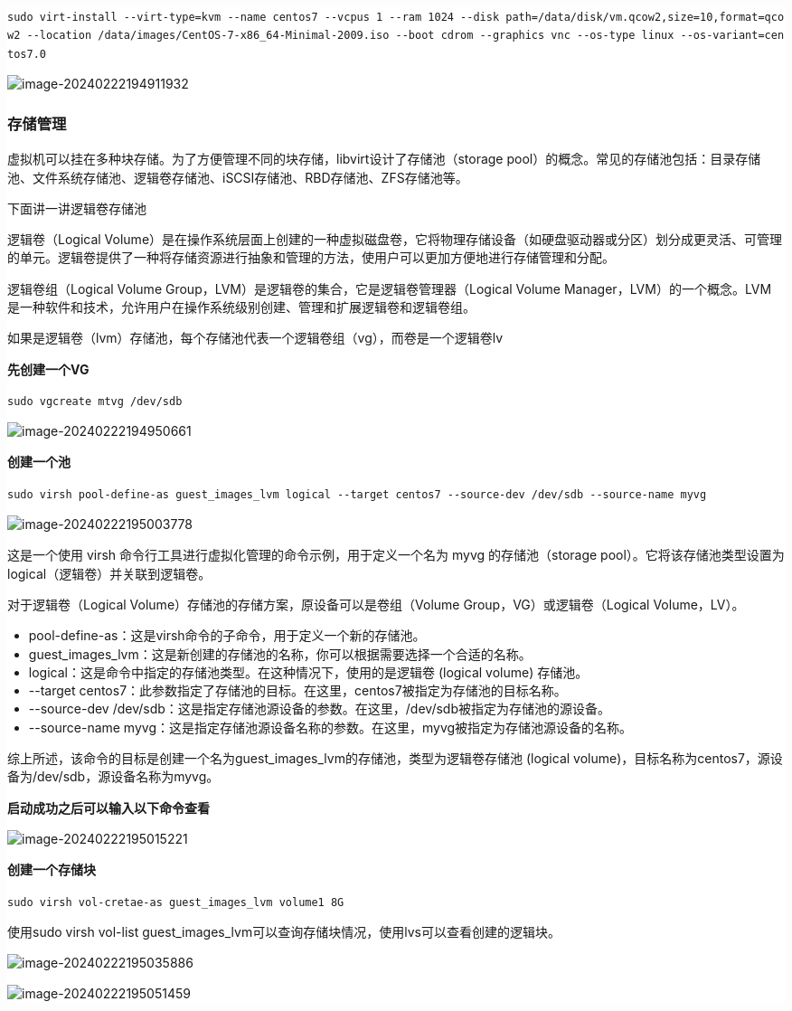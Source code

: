 ```sudo virt-install --virt-type=kvm --name centos7 --vcpus 1 --ram 1024 --disk path=/data/disk/vm.qcow2,size=10,format=qcow2 --location /data/images/CentOS-7-x86_64-Minimal-2009.iso --boot cdrom --graphics vnc --os-type linux --os-variant=centos7.0```

![image-20240222194911932](https://nanak-img.oss-cn-beijing.aliyuncs.com/img/image-20240222194911932.png)

### 存储管理

虚拟机可以挂在多种块存储。为了方便管理不同的块存储，libvirt设计了存储池（storage pool）的概念。常见的存储池包括：目录存储池、文件系统存储池、逻辑卷存储池、iSCSI存储池、RBD存储池、ZFS存储池等。

下面讲一讲逻辑卷存储池

逻辑卷（Logical Volume）是在操作系统层面上创建的一种虚拟磁盘卷，它将物理存储设备（如硬盘驱动器或分区）划分成更灵活、可管理的单元。逻辑卷提供了一种将存储资源进行抽象和管理的方法，使用户可以更加方便地进行存储管理和分配。

逻辑卷组（Logical Volume Group，LVM）是逻辑卷的集合，它是逻辑卷管理器（Logical Volume Manager，LVM）的一个概念。LVM 是一种软件和技术，允许用户在操作系统级别创建、管理和扩展逻辑卷和逻辑卷组。

如果是逻辑卷（lvm）存储池，每个存储池代表一个逻辑卷组（vg），而卷是一个逻辑卷lv

**先创建一个VG**

```sudo vgcreate mtvg /dev/sdb```

 ![image-20240222194950661](https://nanak-img.oss-cn-beijing.aliyuncs.com/img/image-20240222194950661.png)

**创建一个池**

```sudo virsh pool-define-as guest_images_lvm logical --target centos7 --source-dev /dev/sdb --source-name myvg ```

![image-20240222195003778](https://nanak-img.oss-cn-beijing.aliyuncs.com/img/image-20240222195003778.png)

这是一个使用 virsh 命令行工具进行虚拟化管理的命令示例，用于定义一个名为 myvg 的存储池（storage pool）。它将该存储池类型设置为 logical（逻辑卷）并关联到逻辑卷。

对于逻辑卷（Logical Volume）存储池的存储方案，原设备可以是卷组（Volume Group，VG）或逻辑卷（Logical Volume，LV）。

- pool-define-as：这是virsh命令的子命令，用于定义一个新的存储池。
- guest_images_lvm：这是新创建的存储池的名称，你可以根据需要选择一个合适的名称。
- logical：这是命令中指定的存储池类型。在这种情况下，使用的是逻辑卷     (logical volume) 存储池。
- --target centos7：此参数指定了存储池的目标。在这里，centos7被指定为存储池的目标名称。
- --source-dev /dev/sdb：这是指定存储池源设备的参数。在这里，/dev/sdb被指定为存储池的源设备。
- --source-name myvg：这是指定存储池源设备名称的参数。在这里，myvg被指定为存储池源设备的名称。

综上所述，该命令的目标是创建一个名为guest_images_lvm的存储池，类型为逻辑卷存储池 (logical volume)，目标名称为centos7，源设备为/dev/sdb，源设备名称为myvg。

**启动成功之后可以输入以下命令查看**

![image-20240222195015221](https://nanak-img.oss-cn-beijing.aliyuncs.com/img/image-20240222195015221.png)

**创建一个存储块**

```sudo virsh vol-cretae-as guest_images_lvm volume1 8G```

使用sudo virsh vol-list guest_images_lvm可以查询存储块情况，使用lvs可以查看创建的逻辑块。

![image-20240222195035886](https://nanak-img.oss-cn-beijing.aliyuncs.com/img/image-20240222195035886.png)

![image-20240222195051459](https://nanak-img.oss-cn-beijing.aliyuncs.com/img/image-20240222195051459.png)
```